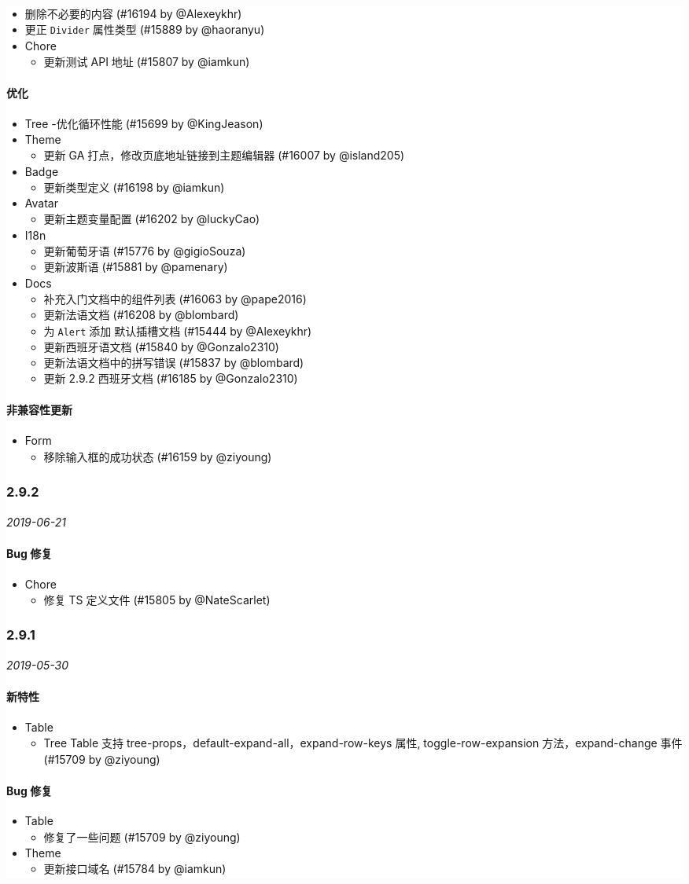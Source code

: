   - 删除不必要的内容 (#16194 by @Alexeykhr)
  - 更正 `Divider` 属性类型 (#15889 by @haoranyu)
- Chore
  - 更新测试 API 地址 (#15807 by @iamkun)

#### 优化

- Tree
  -优化循环性能 (#15699 by @KingJeason)
- Theme
  - 更新 GA 打点，修改页底地址链接到主题编辑器 (#16007 by @island205)
- Badge
  - 更新类型定义 (#16198 by @iamkun)
- Avatar
  - 更新主题变量配置 (#16202 by @luckyCao)
- I18n
  - 更新葡萄牙语 (#15776 by @gigioSouza)
  - 更新波斯语 (#15881 by @pamenary)
- Docs
  - 补充入门文档中的组件列表 (#16063 by @pape2016)
  - 更新法语文档 (#16208 by @blombard)
  - 为 `Alert` 添加 默认插槽文档 (#15444 by @Alexeykhr)
  - 更新西班牙语文档 (#15840 by @Gonzalo2310)
  - 更新法语文档中的拼写错误 (#15837 by @blombard)
  - 更新 2.9.2 西班牙文档 (#16185 by @Gonzalo2310)

#### 非兼容性更新

- Form
  - 移除输入框的成功状态 (#16159 by @ziyoung)

### 2.9.2

*2019-06-21*

#### Bug 修复

- Chore
  - 修复 TS 定义文件 (#15805 by @NateScarlet)

### 2.9.1

*2019-05-30*

#### 新特性

- Table
  - Tree Table 支持 tree-props，default-expand-all，expand-row-keys 属性, toggle-row-expansion 方法，expand-change 事件 (#15709 by @ziyoung)

#### Bug 修复

- Table
  - 修复了一些问题 (#15709 by @ziyoung)
- Theme
  - 更新接口域名 (#15784 by @iamkun)
